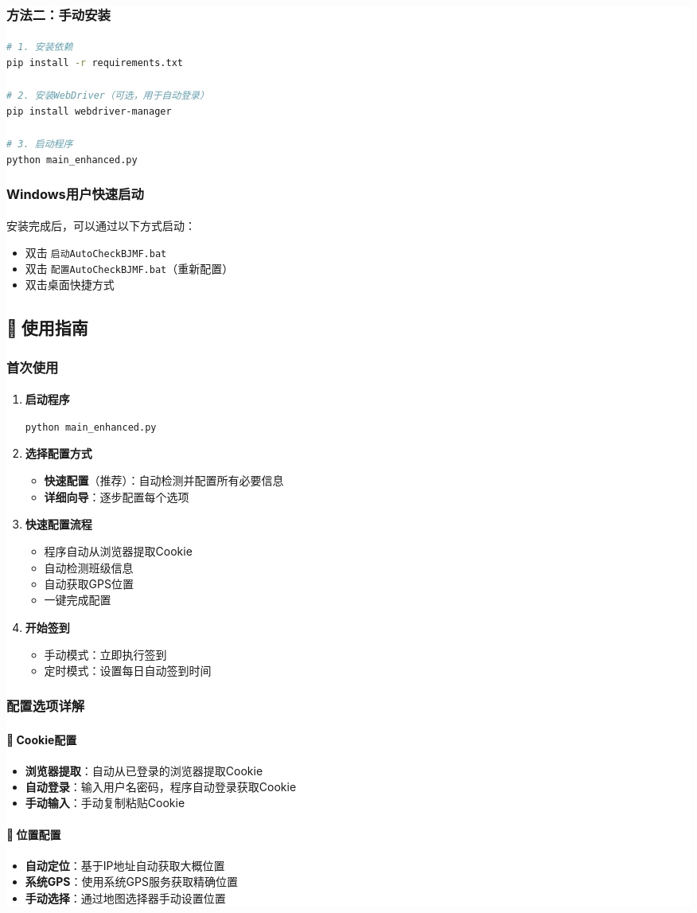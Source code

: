 ### 方法二：手动安装

```bash
# 1. 安装依赖
pip install -r requirements.txt

# 2. 安装WebDriver（可选，用于自动登录）
pip install webdriver-manager

# 3. 启动程序
python main_enhanced.py
```

### Windows用户快速启动

安装完成后，可以通过以下方式启动：
- 双击 `启动AutoCheckBJMF.bat`
- 双击 `配置AutoCheckBJMF.bat`（重新配置）
- 双击桌面快捷方式

## 📖 使用指南

### 首次使用

1. **启动程序**
   ```bash
   python main_enhanced.py
   ```

2. **选择配置方式**
   - **快速配置**（推荐）：自动检测并配置所有必要信息
   - **详细向导**：逐步配置每个选项

3. **快速配置流程**
   - 程序自动从浏览器提取Cookie
   - 自动检测班级信息
   - 自动获取GPS位置
   - 一键完成配置

4. **开始签到**
   - 手动模式：立即执行签到
   - 定时模式：设置每日自动签到时间

### 配置选项详解

#### 🍪 Cookie配置
- **浏览器提取**：自动从已登录的浏览器提取Cookie
- **自动登录**：输入用户名密码，程序自动登录获取Cookie
- **手动输入**：手动复制粘贴Cookie

#### 📍 位置配置
- **自动定位**：基于IP地址自动获取大概位置
- **系统GPS**：使用系统GPS服务获取精确位置
- **手动选择**：通过地图选择器手动设置位置
